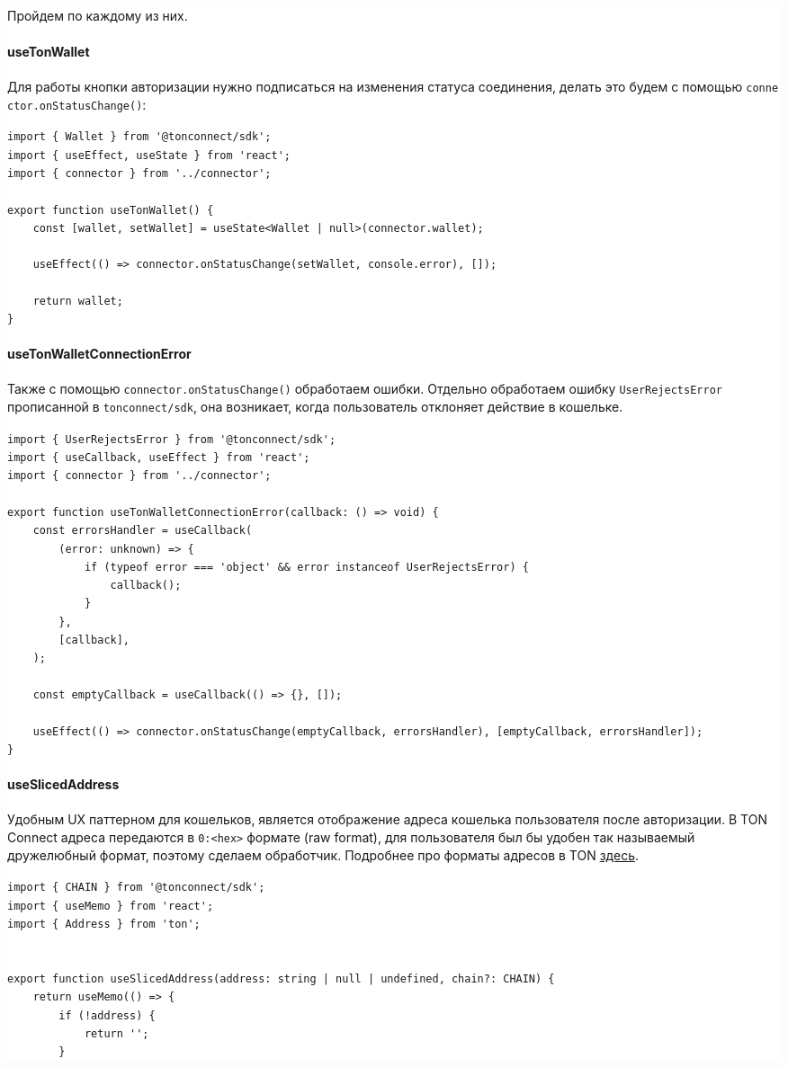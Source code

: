Пройдем по каждому из них.

#### useTonWallet

Для работы кнопки авторизации нужно подписаться на изменения статуса соединения, делать это будем с помощью `connector.onStatusChange()`:

	import { Wallet } from '@tonconnect/sdk';
	import { useEffect, useState } from 'react';
	import { connector } from '../connector';

	export function useTonWallet() {
		const [wallet, setWallet] = useState<Wallet | null>(connector.wallet);

		useEffect(() => connector.onStatusChange(setWallet, console.error), []);

		return wallet;
	}

#### useTonWalletConnectionError

Также с помощью `connector.onStatusChange()` обработаем ошибки. Отдельно обработаем ошибку `UserRejectsError` прописанной в `tonconnect/sdk`, она возникает, когда пользователь отклоняет действие в кошельке.

	import { UserRejectsError } from '@tonconnect/sdk';
	import { useCallback, useEffect } from 'react';
	import { connector } from '../connector';

	export function useTonWalletConnectionError(callback: () => void) {
		const errorsHandler = useCallback(
			(error: unknown) => {
				if (typeof error === 'object' && error instanceof UserRejectsError) {
					callback();
				}
			},
			[callback],
		);

		const emptyCallback = useCallback(() => {}, []);

		useEffect(() => connector.onStatusChange(emptyCallback, errorsHandler), [emptyCallback, errorsHandler]);
	}

#### useSlicedAddress

Удобным UX паттерном для кошельков, является отображение адреса кошелька пользователя после авторизации. В TON Connect адреса передаются в `0:<hex>`  формате (raw format), для пользователя был бы удобен так называемый дружелюбный формат, поэтому сделаем обработчик. Подробнее про форматы адресов в TON [здесь](https://docs.ton.org/learn/overviews/addresses).

	import { CHAIN } from '@tonconnect/sdk';
	import { useMemo } from 'react';
	import { Address } from 'ton';


	export function useSlicedAddress(address: string | null | undefined, chain?: CHAIN) {
		return useMemo(() => {
			if (!address) {
				return '';
			}
